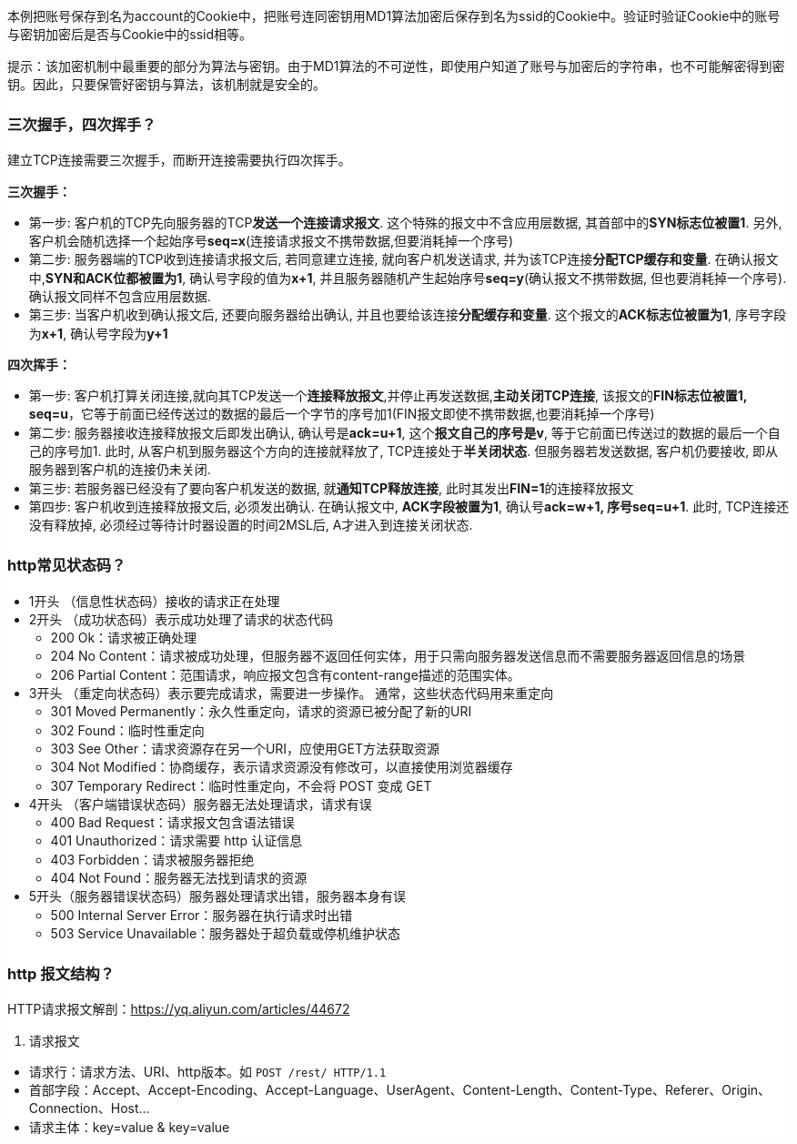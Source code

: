 本例把账号保存到名为account的Cookie中，把账号连同密钥用MD1算法加密后保存到名为ssid的Cookie中。验证时验证Cookie中的账号与密钥加密后是否与Cookie中的ssid相等。

提示：该加密机制中最重要的部分为算法与密钥。由于MD1算法的不可逆性，即使用户知道了账号与加密后的字符串，也不可能解密得到密钥。因此，只要保管好密钥与算法，该机制就是安全的。

### 三次握手，四次挥手？
建立TCP连接需要三次握手，而断开连接需要执行四次挥手。

**三次握手：**
* 第一步: 客户机的TCP先向服务器的TCP**发送一个连接请求报文**. 这个特殊的报文中不含应用层数据, 其首部中的**SYN标志位被置1**. 另外, 客户机会随机选择一个起始序号**seq=x**(连接请求报文不携带数据,但要消耗掉一个序号)
* 第二步: 服务器端的TCP收到连接请求报文后, 若同意建立连接, 就向客户机发送请求, 并为该TCP连接**分配TCP缓存和变量**. 在确认报文中,**SYN和ACK位都被置为1**, 确认号字段的值为**x+1**, 并且服务器随机产生起始序号**seq=y**(确认报文不携带数据, 但也要消耗掉一个序号). 确认报文同样不包含应用层数据.
* 第三步: 当客户机收到确认报文后, 还要向服务器给出确认, 并且也要给该连接**分配缓存和变量**. 这个报文的**ACK标志位被置为1**, 序号字段为**x+1**, 确认号字段为**y+1**

**四次挥手：**
* 第一步: 客户机打算关闭连接,就向其TCP发送一个**连接释放报文**,并停止再发送数据,**主动关闭TCP连接**, 该报文的**FIN标志位被置1, seq=u**，它等于前面已经传送过的数据的最后一个字节的序号加1(FIN报文即使不携带数据,也要消耗掉一个序号)
* 第二步: 服务器接收连接释放报文后即发出确认, 确认号是**ack=u+1**, 这个**报文自己的序号是v**, 等于它前面已传送过的数据的最后一个自己的序号加1. 此时, 从客户机到服务器这个方向的连接就释放了, TCP连接处于**半关闭状态**. 但服务器若发送数据, 客户机仍要接收, 即从服务器到客户机的连接仍未关闭.
* 第三步: 若服务器已经没有了要向客户机发送的数据, 就**通知TCP释放连接**, 此时其发出**FIN=1**的连接释放报文
* 第四步: 客户机收到连接释放报文后, 必须发出确认. 在确认报文中, **ACK字段被置为1**, 确认号**ack=w+1, 序号seq=u+1**. 此时, TCP连接还没有释放掉, 必须经过等待计时器设置的时间2MSL后, A才进入到连接关闭状态.

### http常见状态码？
- 1开头 （信息性状态码）接收的请求正在处理
- 2开头 （成功状态码）表示成功处理了请求的状态代码
  * 200 Ok：请求被正确处理
  * 204 No Content：请求被成功处理，但服务器不返回任何实体，用于只需向服务器发送信息而不需要服务器返回信息的场景
  * 206 Partial Content：范围请求，响应报文包含有content-range描述的范围实体。
- 3开头 （重定向状态码）表示要完成请求，需要进一步操作。 通常，这些状态代码用来重定向
  * 301 Moved Permanently：永久性重定向，请求的资源已被分配了新的URI
  * 302 Found：临时性重定向
  * 303 See Other：请求资源存在另一个URI，应使用GET方法获取资源
  * 304 Not Modified：协商缓存，表示请求资源没有修改可，以直接使用浏览器缓存
  * 307 Temporary Redirect：临时性重定向，不会将 POST 变成 GET
- 4开头 （客户端错误状态码）服务器无法处理请求，请求有误
  * 400 Bad Request：请求报文包含语法错误
  * 401 Unauthorized：请求需要 http 认证信息
  * 403 Forbidden：请求被服务器拒绝
  * 404 Not Found：服务器无法找到请求的资源
- 5开头（服务器错误状态码）服务器处理请求出错，服务器本身有误
  * 500 Internal Server Error：服务器在执行请求时出错
  * 503 Service Unavailable：服务器处于超负载或停机维护状态

### http 报文结构？
HTTP请求报文解剖：https://yq.aliyun.com/articles/44672

1. 请求报文
 - 请求行：请求方法、URI、http版本。如 `POST /rest/ HTTP/1.1`
 - 首部字段：Accept、Accept-Encoding、Accept-Language、UserAgent、Content-Length、Content-Type、Referer、Origin、Connection、Host...
 - 请求主体：key=value & key=value
